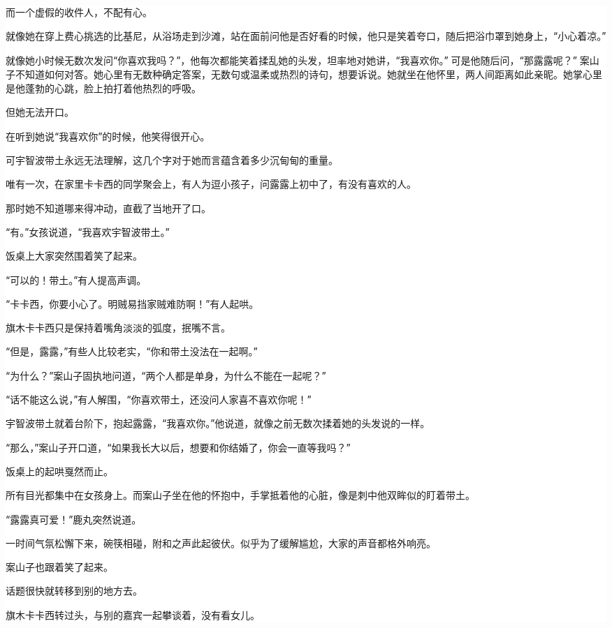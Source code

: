 而一个虚假的收件人，不配有心。



就像她在穿上费心挑选的比基尼，从浴场走到沙滩，站在面前问他是否好看的时候，他只是笑着夸口，随后把浴巾罩到她身上，“小心着凉。”



就像她小时候无数次发问“你喜欢我吗？”，他每次都能笑着揉乱她的头发，坦率地对她讲，“我喜欢你。” 可是他随后问，“那露露呢？” 案山子不知道如何对答。她心里有无数种确定答案，无数句或温柔或热烈的诗句，想要诉说。她就坐在他怀里，两人间距离如此亲昵。她掌心里是他蓬勃的心跳，脸上拍打着他热烈的呼吸。

但她无法开口。

在听到她说“我喜欢你”的时候，他笑得很开心。

可宇智波带土永远无法理解，这几个字对于她而言蕴含着多少沉甸甸的重量。



唯有一次，在家里卡卡西的同学聚会上，有人为逗小孩子，问露露上初中了，有没有喜欢的人。

那时她不知道哪来得冲动，直截了当地开了口。



“有。”女孩说道，“我喜欢宇智波带土。”



饭桌上大家突然围着笑了起来。



“可以的！带土。”有人提高声调。

“卡卡西，你要小心了。明贼易挡家贼难防啊！”有人起哄。

旗木卡卡西只是保持着嘴角淡淡的弧度，抿嘴不言。

“但是，露露，”有些人比较老实，“你和带土没法在一起啊。”

“为什么？”案山子固执地问道，“两个人都是单身，为什么不能在一起呢？”

“话不能这么说，”有人解围，“你喜欢带土，还没问人家喜不喜欢你呢！”

宇智波带土就着台阶下，抱起露露，“我喜欢你。”他说道，就像之前无数次揉着她的头发说的一样。



“那么，”案山子开口道，“如果我长大以后，想要和你结婚了，你会一直等我吗？”



饭桌上的起哄戛然而止。

所有目光都集中在女孩身上。而案山子坐在他的怀抱中，手掌抵着他的心脏，像是刺中他双眸似的盯着带土。



“露露真可爱！”鹿丸突然说道。

一时间气氛松懈下来，碗筷相碰，附和之声此起彼伏。似乎为了缓解尴尬，大家的声音都格外响亮。

案山子也跟着笑了起来。



话题很快就转移到别的地方去。

旗木卡卡西转过头，与别的嘉宾一起攀谈着，没有看女儿。
